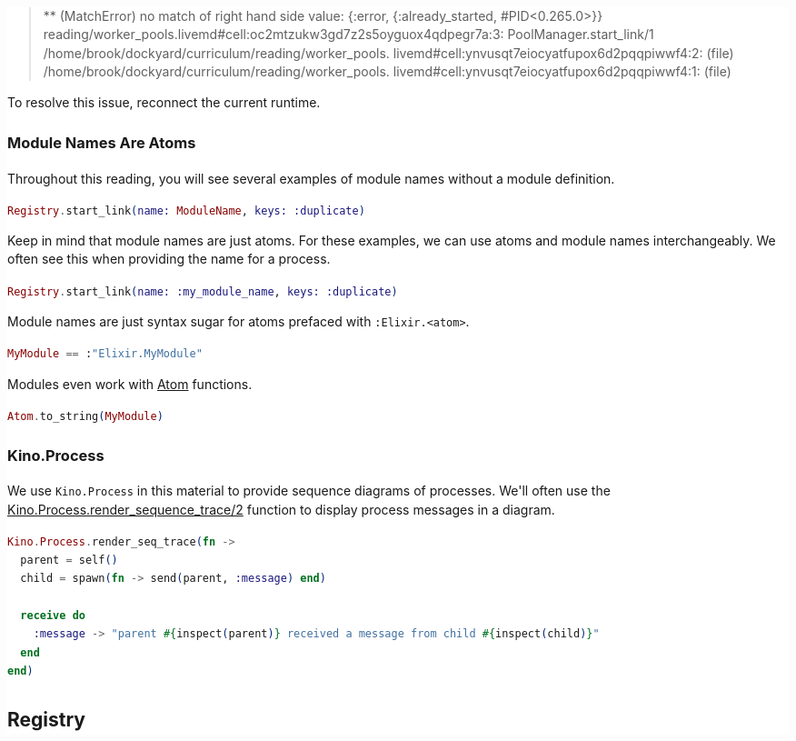 > ** (MatchError) no match of right hand side value: {:error, {:already_started, #PID<0.265.0>}}
> reading/worker_pools.livemd#cell:oc2mtzukw3gd7z2s5oyguox4qdpegr7a:3: PoolManager.start_link/1
> /home/brook/dockyard/curriculum/reading/worker_pools.
> livemd#cell:ynvusqt7eiocyatfupox6d2pqqpiwwf4:2: (file)
> /home/brook/dockyard/curriculum/reading/worker_pools.
> livemd#cell:ynvusqt7eiocyatfupox6d2pqqpiwwf4:1: (file)

To resolve this issue, reconnect the current runtime.



### Module Names Are Atoms

Throughout this reading, you will see several examples of module names without a module definition.



```elixir
Registry.start_link(name: ModuleName, keys: :duplicate)
```

Keep in mind that module names are just atoms. For these examples, we can use atoms and module names interchangeably. We often see this when providing the name for a process.



```elixir
Registry.start_link(name: :my_module_name, keys: :duplicate)
```

Module names are just syntax sugar for atoms prefaced with `:Elixir.<atom>`.

```elixir
MyModule == :"Elixir.MyModule"
```

Modules even work with [Atom](https://hexdocs.pm/elixir/Atom.html) functions.

```elixir
Atom.to_string(MyModule)
```

### Kino.Process

We use `Kino.Process` in this material to provide sequence diagrams of processes. We'll often use the [Kino.Process.render_sequence_trace/2](https://hexdocs.pm/kino/Kino.Process.html#render_sequence_trace/2) function to display process messages in a diagram.

```elixir
Kino.Process.render_seq_trace(fn ->
  parent = self()
  child = spawn(fn -> send(parent, :message) end)

  receive do
    :message -> "parent #{inspect(parent)} received a message from child #{inspect(child)}"
  end
end)
```

## Registry
